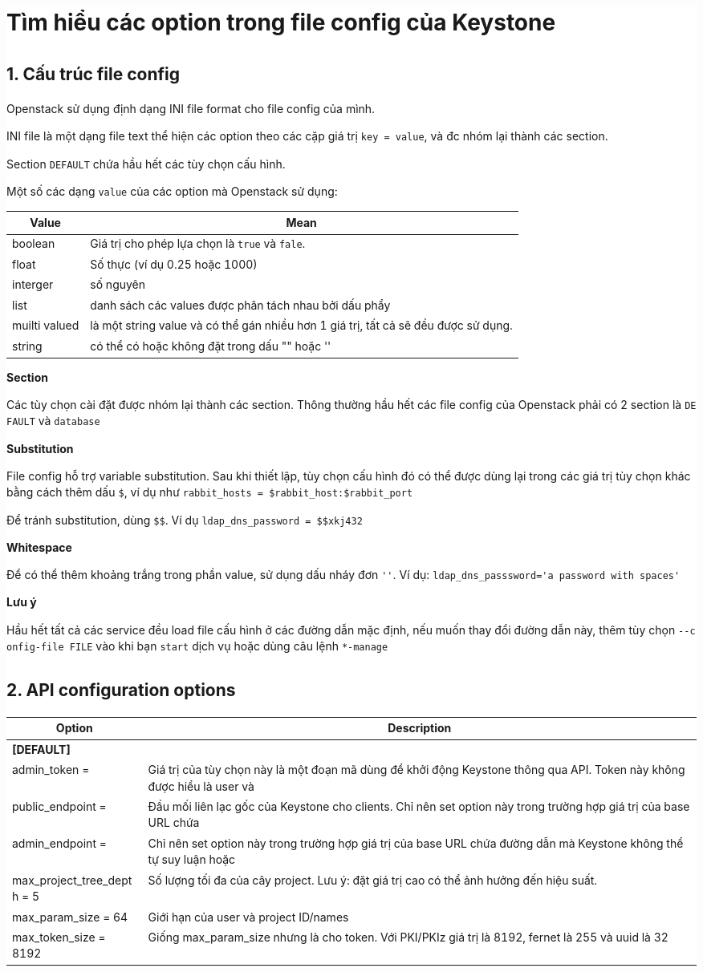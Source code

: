 # Tìm hiểu các option trong file config của Keystone

## 1. Cấu trúc file config 

Openstack sử dụng định dạng INI file format cho file config của mình. 

INI file là một dạng file text thể hiện các option theo các cặp giá trị `key = value`, và đc nhóm lại thành các section.

Section `DEFAULT` chứa hầu hết các tùy chọn cấu hình.

Một số các dạng `value` của các option mà Openstack sử dụng:

|Value| Mean|
|---|---|
|boolean |Giá trị cho phép lựa chọn là `true` và `fale`.|
|float |Số thực (ví dụ 0.25 hoặc 1000)|
|interger |số nguyên|
|list| danh sách các values được phân tách nhau bởi dấu phẩy|
|muilti valued| là một string value và có thể gán nhiều hơn 1 giá trị, tất cả sẽ đều được sử dụng.|
|string |có thể có hoặc không đặt trong dấu "" hoặc ''|


**Section**

Các tùy chọn cài đặt được nhóm lại thành các section. Thông thường hầu hết các file config của Openstack phải có 2 section là `DEFAULT` và `database`

**Substitution**

File config hỗ trợ variable substitution. Sau khi thiết lập, tùy chọn cấu hình đó có thể được dùng lại trong các giá trị tùy chọn khác bằng cách thêm dấu `$`, ví dụ như `rabbit_hosts = $rabbit_host:$rabbit_port`

Để tránh substitution, dùng `$$`. Ví dụ `ldap_dns_password = $$xkj432`

**Whitespace**

Để có thể thêm khoảng trắng trong phần value, sử dụng dấu nháy đơn `''`. Ví dụ: `ldap_dns_passsword='a password with spaces'`

**Lưu ý**

Hầu hết tất cả các service đều load file cấu hình ở các đường dẫn mặc định, nếu muốn thay đổi đường dẫn này, thêm tùy chọn `--config-file FILE` vào khi bạn `start` dịch vụ hoặc dùng câu lệnh `*-manage`

## 2. API configuration options

|Option| Description|
|--|--|
|**[DEFAULT]**||
|admin_token = <None>|	Giá trị của tùy chọn này là một đoạn mã dùng để khởi động Keystone thông qua API. Token này không được hiểu là user và |nó có thể vượt qua hầu hết các phần check ủy quyền.
|public_endpoint = <None>|	Đầu mối liên lạc gốc của Keystone cho clients. Chỉ nên set option này trong trường hợp giá trị của base URL chứa |đường dẫn mà Keystone không thể tự suy luận hoặc endpoint ở server khác
|admin_endpoint = <None>|	Chỉ nên set option này trong trường hợp giá trị của base URL chứa đường dẫn mà Keystone không thể tự suy luận hoặc |endpoint ở server khác
|max_project_tree_depth = 5|	Số lượng tối đa của cây project. Lưu ý: đặt giá trị cao có thể ảnh hưởng đến hiệu suất.|
|max_param_size = 64|	Giới hạn của user và project ID/names|
|max_token_size = 8192	|Giống max_param_size nhưng là cho token. Với PKI/PKIz giá trị là 8192, fernet là 255 và uuid là 32|